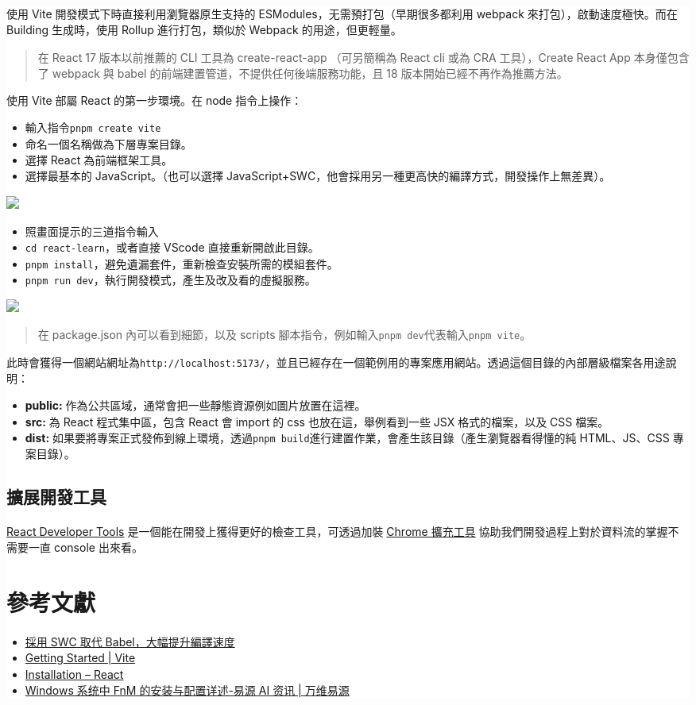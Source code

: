 使用 Vite 開發模式下時直接利用瀏覽器原生支持的 ESModules，无需預打包（早期很多都利用 webpack 來打包），啟動速度極快。而在 Building 生成時，使用 Rollup 進行打包，類似於 Webpack 的用途，但更輕量。

> 在 React 17 版本以前推薦的 CLI 工具為 create-react-app （可另簡稱為 React cli 或為 CRA 工具），Create React App 本身僅包含了 webpack 與 babel 的前端建置管道，不提供任何後端服務功能，且 18 版本開始已經不再作為推薦方法。

使用 Vite 部屬 React 的第一步環境。在 node 指令上操作：

- 輸入指令`pnpm create vite`
- 命名一個名稱做為下層專案目錄。
- 選擇 React 為前端框架工具。
- 選擇最基本的 JavaScript。（也可以選擇 JavaScript+SWC，他會採用另一種更高快的編譯方式，開發操作上無差異）。

![](/assets/images/2025-01-19-14-55-17.gif)

- 照畫面提示的三道指令輸入
- `cd react-learn`，或者直接 VScode 直接重新開啟此目錄。
- `pnpm install`，避免遺漏套件，重新檢查安裝所需的模組套件。
- `pnpm run dev`，執行開發模式，產生及改及看的虛擬服務。

![](/assets/images/2025-01-19-16-03-24.png)

> 在 package.json 內可以看到細節，以及 scripts 腳本指令，例如輸入`pnpm dev`代表輸入`pnpm vite`。

此時會獲得一個網站網址為`http://localhost:5173/`，並且已經存在一個範例用的專案應用網站。透過這個目錄的內部層級檔案各用途說明：

- **public:**
作為公共區域，通常會把一些靜態資源例如圖片放置在這裡。
- **src:**
為 React 程式集中區，包含 React 會 import 的 css 也放在這，舉例看到一些 JSX 格式的檔案，以及 CSS 檔案。
- **dist:**
如果要將專案正式發佈到線上環境，透過`pnpm build`進行建置作業，會產生該目錄（產生瀏覽器看得懂的純 HTML、JS、CSS 專案目錄）。

## 擴展開發工具
[React Developer Tools](https://react.dev/learn/react-developer-tools) 是一個能在開發上獲得更好的檢查工具，可透過加裝 [Chrome 擴充工具](https://chromewebstore.google.com/detail/react-developer-tools/fmkadmapgofadopljbjfkapdkoienihi?hl=en) 協助我們開發過程上對於資料流的掌握不需要一直 console 出來看。

# 參考文獻
- [採用 SWC 取代 Babel，大幅提升編譯速度](https://medium.com/dcardlab/%E6%8E%A1%E7%94%A8-swc-%E5%8F%96%E4%BB%A3-babel-%E5%A4%A7%E5%B9%85%E6%8F%90%E5%8D%87%E7%B7%A8%E8%AD%AF%E9%80%9F%E5%BA%A6-802d9cd0db35)
- [Getting Started | Vite](https://vite.dev/guide/)
- [Installation – React](https://react.dev/learn/installation)
- [Windows 系统中 FnM 的安装与配置详述-易源 AI 资讯 | 万维易源](https://www.showapi.com/news/article/678062aa4ddd79f11a1b8758)